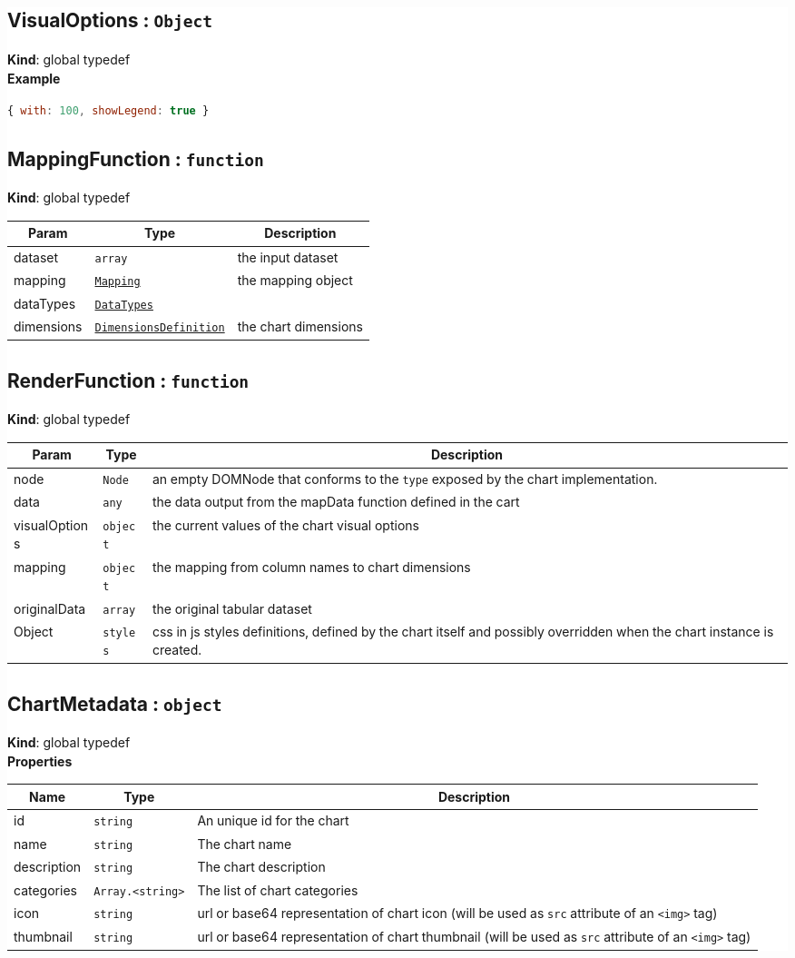 ## VisualOptions : <code>Object</code>
**Kind**: global typedef  
**Example**  
```js
{ with: 100, showLegend: true }
```
<a name="MappingFunction"></a>

## MappingFunction : <code>function</code>
**Kind**: global typedef  

| Param | Type | Description |
| --- | --- | --- |
| dataset | <code>array</code> | the input dataset |
| mapping | [<code>Mapping</code>](#Mapping) | the mapping object |
| dataTypes | [<code>DataTypes</code>](#DataTypes) |  |
| dimensions | [<code>DimensionsDefinition</code>](#DimensionsDefinition) | the chart dimensions |

<a name="RenderFunction"></a>

## RenderFunction : <code>function</code>
**Kind**: global typedef  

| Param | Type | Description |
| --- | --- | --- |
| node | <code>Node</code> | an empty DOMNode that conforms to the `type` exposed by the chart implementation. |
| data | <code>any</code> | the data output from the mapData function defined in the cart |
| visualOptions | <code>object</code> | the current values of the chart visual options |
| mapping | <code>object</code> | the mapping from column names to chart dimensions |
| originalData | <code>array</code> | the original tabular dataset |
| Object | <code>styles</code> | css in js styles definitions, defined by the chart itself and possibly overridden when the chart instance is created. |

<a name="ChartMetadata"></a>

## ChartMetadata : <code>object</code>
**Kind**: global typedef  
**Properties**

| Name | Type | Description |
| --- | --- | --- |
| id | <code>string</code> | An unique id for the chart |
| name | <code>string</code> | The chart name |
| description | <code>string</code> | The chart description |
| categories | <code>Array.&lt;string&gt;</code> | The list of chart categories |
| icon | <code>string</code> | url or base64 representation of chart icon (will be used as `src` attribute of an `<img>` tag) |
| thumbnail | <code>string</code> | url or base64 representation of chart thumbnail (will be used as `src` attribute of an `<img>` tag) |
